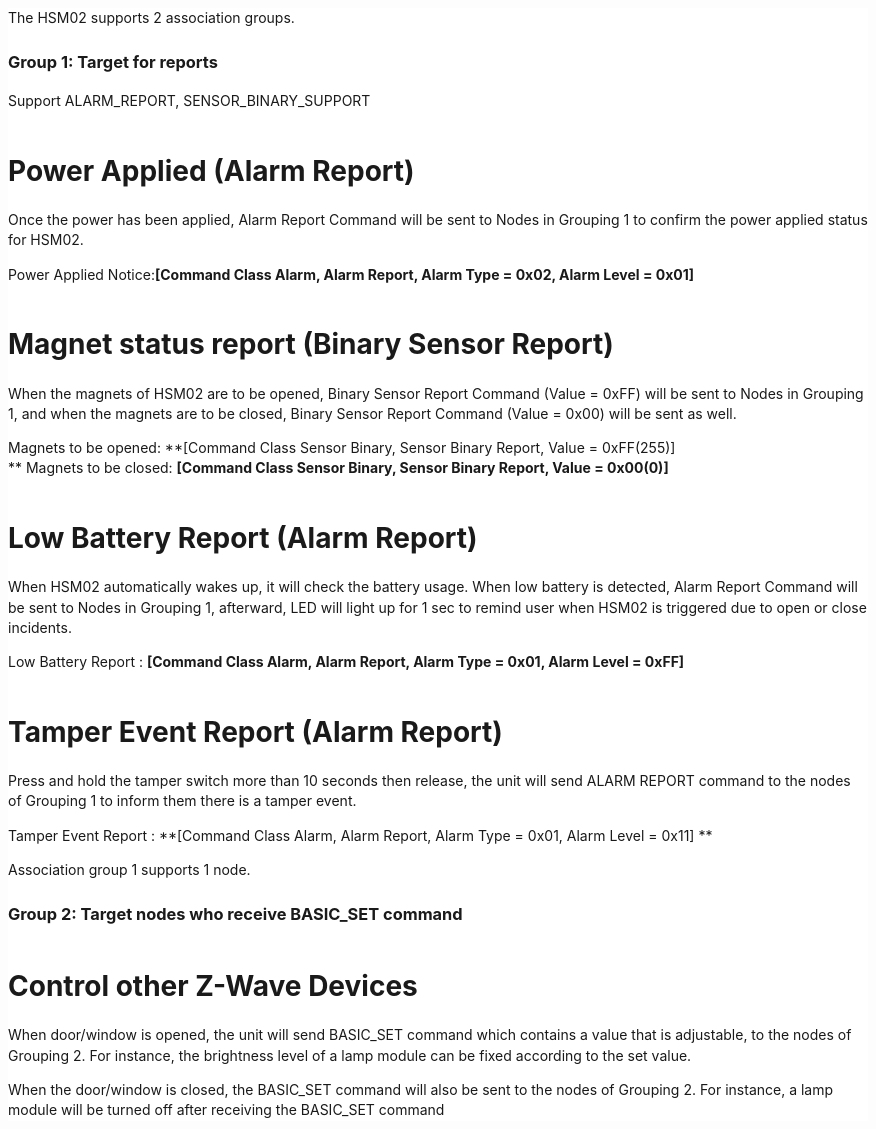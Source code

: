 The HSM02 supports 2 association groups.

### Group 1: Target for reports

Support ALARM\_REPORT, SENSOR\_BINARY_SUPPORT
# Power Applied (Alarm Report)

Once the power has been applied, Alarm Report Command will be sent to Nodes in Grouping 1 to confirm the power applied status for HSM02. 

Power Applied Notice:**[Command Class Alarm, Alarm Report, Alarm Type = 0x02, Alarm Level = 0x01]**

# Magnet status report (Binary Sensor Report)

When the magnets of HSM02 are to be opened, Binary Sensor Report Command (Value = 0xFF) will be sent to Nodes in Grouping 1, and when the magnets are to be closed, Binary Sensor Report Command (Value = 0x00) will be sent as well.

Magnets to be opened: **[Command Class Sensor Binary, Sensor Binary Report, Value = 0xFF(255)]  
** Magnets to be closed: **[Command Class Sensor Binary, Sensor Binary Report, Value = 0x00(0)]**

# Low Battery Report (Alarm Report)

When HSM02 automatically wakes up, it will check the battery usage. When low battery is detected, Alarm Report Command will be sent to Nodes in Grouping 1, afterward, LED will light up for 1 sec to remind user when HSM02 is triggered due to open or close incidents.

Low Battery Report : **[Command Class Alarm, Alarm Report, Alarm Type = 0x01, Alarm Level = 0xFF]**

# Tamper Event Report (Alarm Report)

Press and hold the tamper switch more than 10 seconds then release, the unit will send ALARM REPORT command to the nodes of Grouping 1 to inform them there is a tamper event.

Tamper Event Report : **[Command Class Alarm, Alarm Report, Alarm Type = 0x01, Alarm Level = 0x11] **

Association group 1 supports 1 node.

### Group 2: Target nodes who receive BASIC_SET command

# Control other Z-Wave Devices 

When door/window is opened, the unit will send BASIC_SET command which contains a value that is adjustable, to the nodes of Grouping 2. For instance, the brightness level of a lamp module can be fixed according to the set value. 

When the door/window is closed, the BASIC\_SET command will also be sent to the nodes of Grouping 2. For instance, a lamp module will be turned off after receiving the BASIC\_SET command
